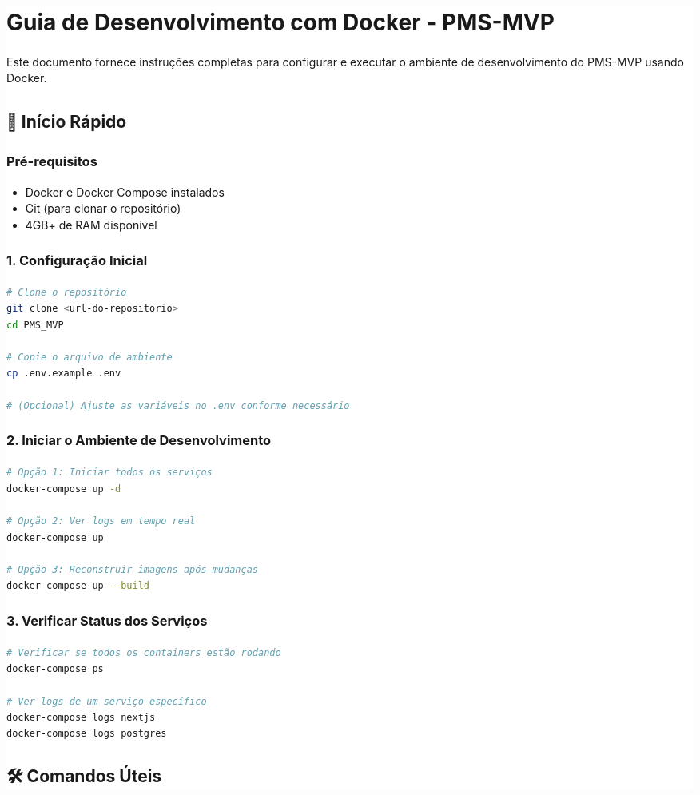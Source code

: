 # Guia de Desenvolvimento com Docker - PMS-MVP

Este documento fornece instruções completas para configurar e executar o ambiente de desenvolvimento do PMS-MVP usando Docker.

## 🚀 Início Rápido

### Pré-requisitos
- Docker e Docker Compose instalados
- Git (para clonar o repositório)
- 4GB+ de RAM disponível

### 1. Configuração Inicial

```bash
# Clone o repositório
git clone <url-do-repositorio>
cd PMS_MVP

# Copie o arquivo de ambiente
cp .env.example .env

# (Opcional) Ajuste as variáveis no .env conforme necessário
```

### 2. Iniciar o Ambiente de Desenvolvimento

```bash
# Opção 1: Iniciar todos os serviços
docker-compose up -d

# Opção 2: Ver logs em tempo real
docker-compose up

# Opção 3: Reconstruir imagens após mudanças
docker-compose up --build
```

### 3. Verificar Status dos Serviços

```bash
# Verificar se todos os containers estão rodando
docker-compose ps

# Ver logs de um serviço específico
docker-compose logs nextjs
docker-compose logs postgres
```

## 🛠️ Comandos Úteis
